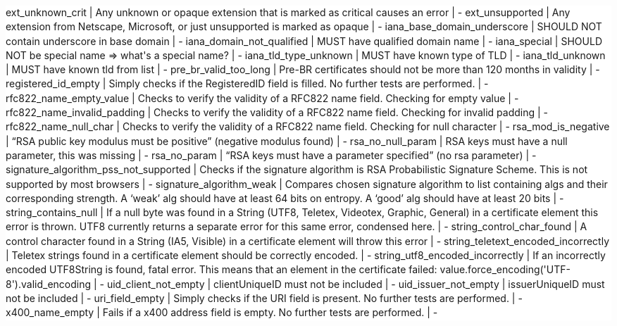 ext_unknown_crit | Any unknown or opaque extension that is marked as critical causes an error | -
ext_unsupported | Any extension from Netscape, Microsoft, or just unsupported is marked as opaque | -
iana_base_domain_underscore | SHOULD NOT contain underscore in base domain | -
iana_domain_not_qualified | MUST have qualified domain name | -
iana_special | SHOULD NOT be special name => what's a special name? | -
iana_tld_type_unknown | MUST have known type of TLD | -
iana_tld_unknown | MUST have known tld from list | -
pre_br_valid_too_long | Pre-BR certificates should not be more than 120 months in validity | -
registered_id_empty | Simply checks if the RegisteredID field is filled. No further tests are performed. | -
rfc822_name_empty_value | Checks to verify the validity of a RFC822 name field. Checking for empty value | -
rfc822_name_invalid_padding | Checks to verify the validity of a RFC822 name field. Checking for invalid padding | -
rfc822_name_null_char | Checks to verify the validity of a RFC822 name field. Checking for null character | -
rsa_mod_is_negative | “RSA public key modulus must be positive” (negative modulus found) | -
rsa_no_null_param | RSA keys must have a null parameter, this was missing | -
rsa_no_param | “RSA keys must have a parameter specified” (no rsa parameter) | -
signature_algorithm_pss_not_supported | Checks if the signature algorithm is RSA Probabilistic Signature Scheme. This is not supported by most browsers | -
signature_algorithm_weak | Compares chosen signature algorithm to list containing algs and their corresponding strength. A ‘weak’ alg should have at least 64 bits on entropy. A ‘good’ alg should have at least 20 bits | -
string_contains_null | If a null byte was found in a String (UTF8, Teletex, Videotex, Graphic, General) in a certificate element this error is thrown. UTF8 currently returns a separate error for this same error, condensed here. | -
string_control_char_found | A control character found in a String (IA5, Visible) in a certificate element will throw this error | -
string_teletext_encoded_incorrectly | Teletex strings found in a certificate element should be correctly encoded. | -
string_utf8_encoded_incorrectly | If an incorrectly encoded UTF8String is found, fatal error. This means that an element in the certificate failed: value.force_encoding('UTF-8').valid_encoding | -
uid_client_not_empty | clientUniqueID must not be included | -
uid_issuer_not_empty | issuerUniqueID must not be included | -
uri_field_empty | Simply checks if the URI field is present. No further tests are performed. | -
x400_name_empty | Fails if a x400 address field is empty. No further tests are performed. | -
